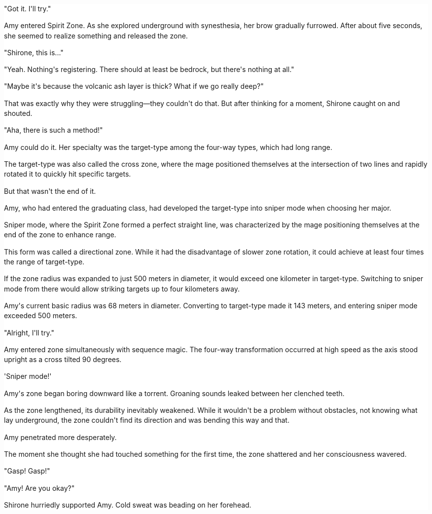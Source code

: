 "Got it. I'll try."

Amy entered Spirit Zone. As she explored underground with synesthesia, her brow gradually furrowed. After about five seconds, she seemed to realize something and released the zone.

"Shirone, this is..."

"Yeah. Nothing's registering. There should at least be bedrock, but there's nothing at all."

"Maybe it's because the volcanic ash layer is thick? What if we go really deep?"

That was exactly why they were struggling—they couldn't do that. But after thinking for a moment, Shirone caught on and shouted.

"Aha, there is such a method!"

Amy could do it. Her specialty was the target-type among the four-way types, which had long range.

The target-type was also called the cross zone, where the mage positioned themselves at the intersection of two lines and rapidly rotated it to quickly hit specific targets.

But that wasn't the end of it.

Amy, who had entered the graduating class, had developed the target-type into sniper mode when choosing her major.

Sniper mode, where the Spirit Zone formed a perfect straight line, was characterized by the mage positioning themselves at the end of the zone to enhance range.

This form was called a directional zone. While it had the disadvantage of slower zone rotation, it could achieve at least four times the range of target-type.

If the zone radius was expanded to just 500 meters in diameter, it would exceed one kilometer in target-type. Switching to sniper mode from there would allow striking targets up to four kilometers away.

Amy's current basic radius was 68 meters in diameter. Converting to target-type made it 143 meters, and entering sniper mode exceeded 500 meters.

"Alright, I'll try."

Amy entered zone simultaneously with sequence magic. The four-way transformation occurred at high speed as the axis stood upright as a cross tilted 90 degrees.

'Sniper mode!'

Amy's zone began boring downward like a torrent. Groaning sounds leaked between her clenched teeth.

As the zone lengthened, its durability inevitably weakened. While it wouldn't be a problem without obstacles, not knowing what lay underground, the zone couldn't find its direction and was bending this way and that.

Amy penetrated more desperately.

The moment she thought she had touched something for the first time, the zone shattered and her consciousness wavered.

"Gasp! Gasp!"

"Amy! Are you okay?"

Shirone hurriedly supported Amy. Cold sweat was beading on her forehead.
